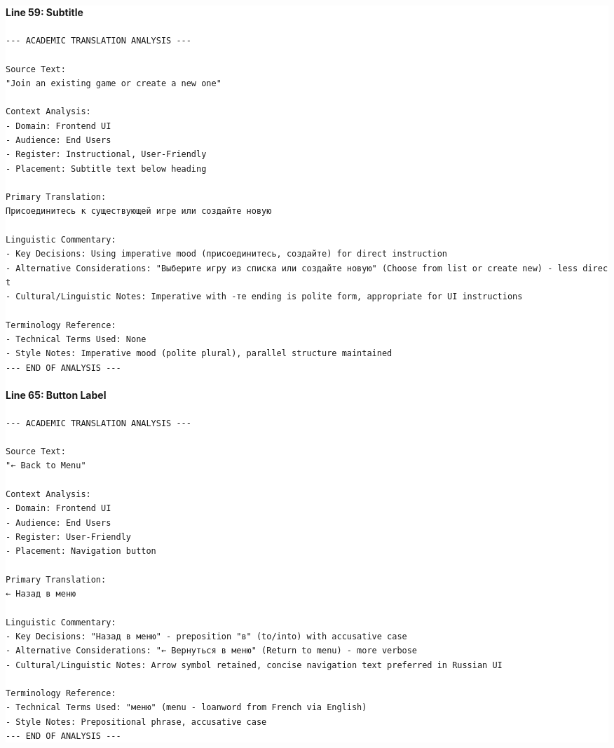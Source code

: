 #### Line 59: Subtitle
```
--- ACADEMIC TRANSLATION ANALYSIS ---

Source Text:
"Join an existing game or create a new one"

Context Analysis:
- Domain: Frontend UI
- Audience: End Users
- Register: Instructional, User-Friendly
- Placement: Subtitle text below heading

Primary Translation:
Присоединитесь к существующей игре или создайте новую

Linguistic Commentary:
- Key Decisions: Using imperative mood (присоединитесь, создайте) for direct instruction
- Alternative Considerations: "Выберите игру из списка или создайте новую" (Choose from list or create new) - less direct
- Cultural/Linguistic Notes: Imperative with -те ending is polite form, appropriate for UI instructions

Terminology Reference:
- Technical Terms Used: None
- Style Notes: Imperative mood (polite plural), parallel structure maintained
--- END OF ANALYSIS ---
```

#### Line 65: Button Label
```
--- ACADEMIC TRANSLATION ANALYSIS ---

Source Text:
"← Back to Menu"

Context Analysis:
- Domain: Frontend UI
- Audience: End Users
- Register: User-Friendly
- Placement: Navigation button

Primary Translation:
← Назад в меню

Linguistic Commentary:
- Key Decisions: "Назад в меню" - preposition "в" (to/into) with accusative case
- Alternative Considerations: "← Вернуться в меню" (Return to menu) - more verbose
- Cultural/Linguistic Notes: Arrow symbol retained, concise navigation text preferred in Russian UI

Terminology Reference:
- Technical Terms Used: "меню" (menu - loanword from French via English)
- Style Notes: Prepositional phrase, accusative case
--- END OF ANALYSIS ---
```
